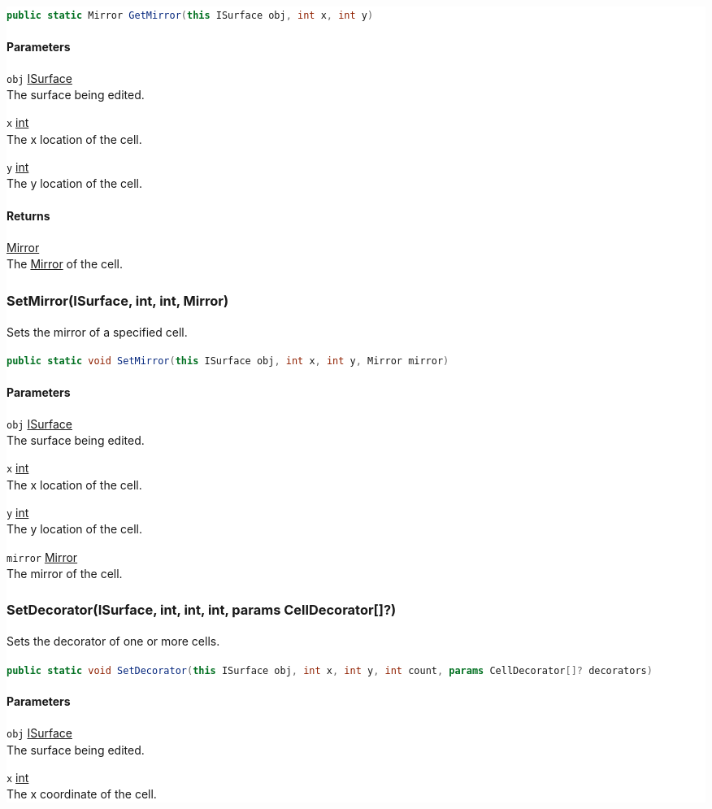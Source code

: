 ```csharp title="C#"
public static Mirror GetMirror(this ISurface obj, int x, int y)
```

#### Parameters

`obj` [ISurface](../sadconsole.isurface/)  
The surface being edited.

`x` [int](https://learn.microsoft.com/dotnet/api/system.int32/)  
The x location of the cell.

`y` [int](https://learn.microsoft.com/dotnet/api/system.int32/)  
The y location of the cell.

#### Returns

[Mirror](../sadconsole.mirror/)  
The [Mirror](../sadconsole.mirror/) of the cell.

### SetMirror(ISurface, int, int, Mirror)

Sets the mirror of a specified cell.

```csharp title="C#"
public static void SetMirror(this ISurface obj, int x, int y, Mirror mirror)
```

#### Parameters

`obj` [ISurface](../sadconsole.isurface/)  
The surface being edited.

`x` [int](https://learn.microsoft.com/dotnet/api/system.int32/)  
The x location of the cell.

`y` [int](https://learn.microsoft.com/dotnet/api/system.int32/)  
The y location of the cell.

`mirror` [Mirror](../sadconsole.mirror/)  
The mirror of the cell.


### SetDecorator(ISurface, int, int, int, params CellDecorator[]?)

Sets the decorator of one or more cells.

```csharp title="C#"
public static void SetDecorator(this ISurface obj, int x, int y, int count, params CellDecorator[]? decorators)
```

#### Parameters

`obj` [ISurface](../sadconsole.isurface/)  
The surface being edited.

`x` [int](https://learn.microsoft.com/dotnet/api/system.int32/)  
The x coordinate of the cell.
